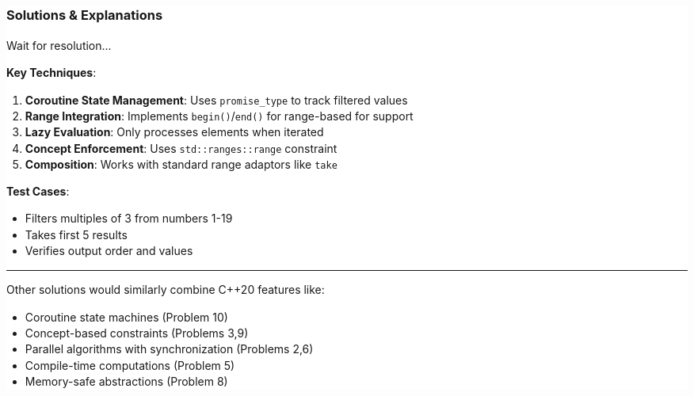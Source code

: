 
### Solutions & Explanations

Wait for resolution...

**Key Techniques**:
1. **Coroutine State Management**: Uses `promise_type` to track filtered values
2. **Range Integration**: Implements `begin()`/`end()` for range-based for support
3. **Lazy Evaluation**: Only processes elements when iterated
4. **Concept Enforcement**: Uses `std::ranges::range` constraint
5. **Composition**: Works with standard range adaptors like `take`

**Test Cases**:
- Filters multiples of 3 from numbers 1-19
- Takes first 5 results
- Verifies output order and values

---

Other solutions would similarly combine C++20 features like:
- Coroutine state machines (Problem 10)
- Concept-based constraints (Problems 3,9)
- Parallel algorithms with synchronization (Problems 2,6)
- Compile-time computations (Problem 5)
- Memory-safe abstractions (Problem 8)

